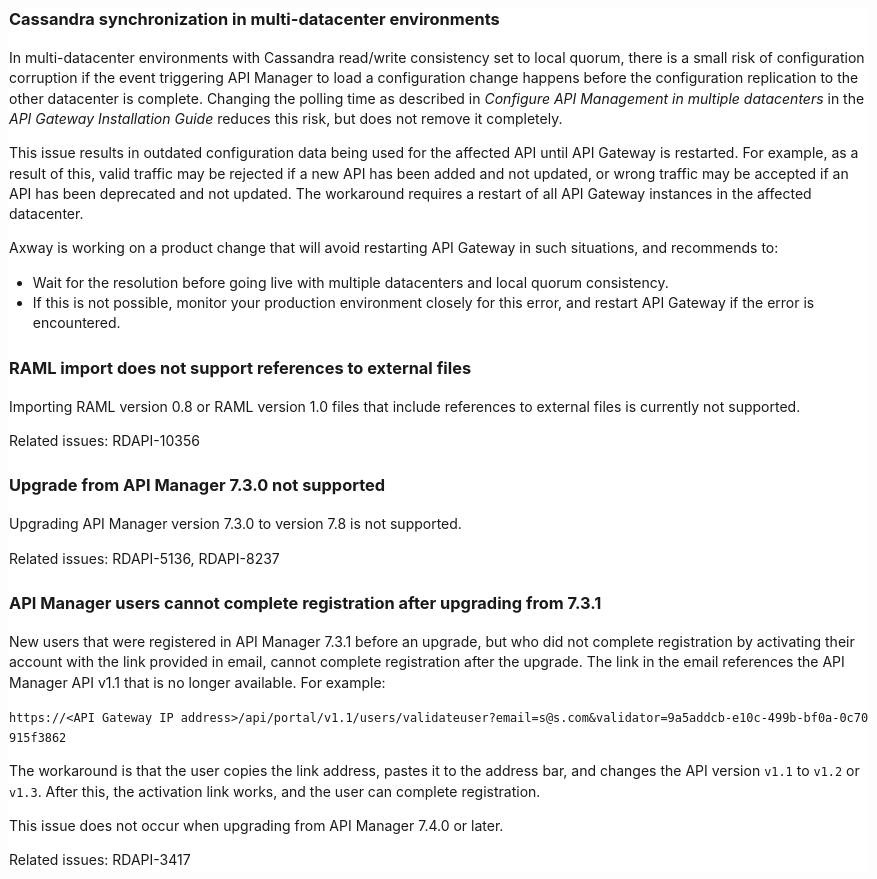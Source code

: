 ### Cassandra synchronization in multi-datacenter environments

In multi-datacenter environments with Cassandra read/write consistency set to local quorum, there is a small risk of configuration corruption if the event triggering API Manager to load a configuration change happens before the configuration replication to the other datacenter is complete. Changing the polling time as described in
*Configure API Management in multiple datacenters* in the *API Gateway Installation Guide* reduces this risk, but does not remove it completely.

This issue results in outdated configuration data being used for the affected API until API Gateway is restarted. For example, as a result of this, valid traffic may be rejected if a new API has been added and not updated, or wrong traffic may be accepted if an API has been deprecated and not updated. The workaround requires a restart of all API Gateway instances in the affected datacenter.

Axway is working on a product change that will avoid restarting API Gateway in such situations, and recommends to:

* Wait for the resolution before going live with multiple datacenters and local quorum consistency.
* If this is not possible, monitor your production environment closely for this error, and restart API Gateway if the error is encountered.

### RAML import does not support references to external files

Importing RAML version 0.8 or RAML version 1.0 files that include references to external files is currently not supported.

Related issues: RDAPI-10356

### Upgrade from API Manager 7.3.0 not supported

Upgrading API Manager version 7.3.0 to version 7.8 is not supported.

Related issues: RDAPI-5136, RDAPI-8237

### API Manager users cannot complete registration after upgrading from 7.3.1

New users that were registered in API Manager 7.3.1 before an upgrade, but who did not complete registration by activating their account with the link provided in email, cannot complete registration after the upgrade. The link in the email references the API Manager API v1.1 that is no longer available. For example:

```
https://<API Gateway IP address>/api/portal/v1.1/users/validateuser?email=s@s.com&validator=9a5addcb-e10c-499b-bf0a-0c70915f3862
```

The workaround is that the user copies the link address, pastes it to the address bar, and changes the API version `v1.1` to `v1.2` or `v1.3`. After this, the activation link works, and the user can complete registration.

This issue does not occur when upgrading from API Manager 7.4.0 or later.

Related issues: RDAPI-3417
